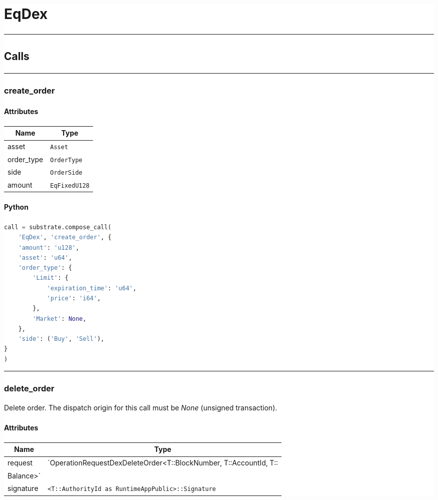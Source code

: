 
# EqDex

---------
## Calls

---------
### create_order
#### Attributes
| Name | Type |
| -------- | -------- | 
| asset | `Asset` | 
| order_type | `OrderType` | 
| side | `OrderSide` | 
| amount | `EqFixedU128` | 

#### Python
```python
call = substrate.compose_call(
    'EqDex', 'create_order', {
    'amount': 'u128',
    'asset': 'u64',
    'order_type': {
        'Limit': {
            'expiration_time': 'u64',
            'price': 'i64',
        },
        'Market': None,
    },
    'side': ('Buy', 'Sell'),
}
)
```

---------
### delete_order
Delete order.
The dispatch origin for this call must be _None_ (unsigned transaction).
#### Attributes
| Name | Type |
| -------- | -------- | 
| request | `OperationRequestDexDeleteOrder<T::BlockNumber, T::AccountId, T::
Balance>` | 
| signature | `<T::AuthorityId as RuntimeAppPublic>::Signature` | 
